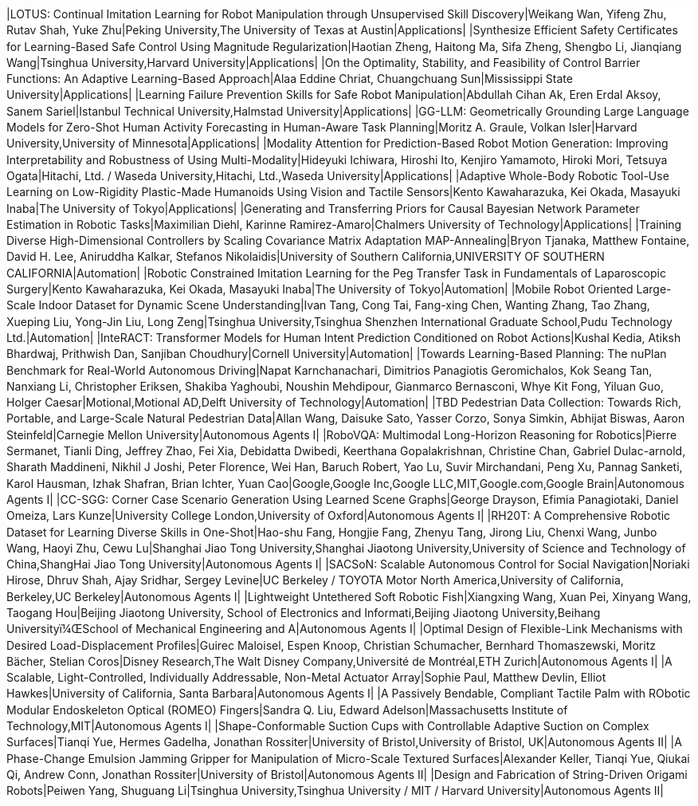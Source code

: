 |LOTUS: Continual Imitation Learning for Robot Manipulation through Unsupervised Skill Discovery|Weikang Wan, Yifeng Zhu, Rutav Shah, Yuke Zhu|Peking University,The University of Texas at Austin|Applications|
|Synthesize Efficient Safety Certificates for Learning-Based Safe Control Using Magnitude Regularization|Haotian Zheng, Haitong Ma, Sifa Zheng, Shengbo Li, Jianqiang Wang|Tsinghua University,Harvard University|Applications|
|On the Optimality, Stability, and Feasibility of Control Barrier Functions: An Adaptive Learning-Based Approach|Alaa Eddine Chriat, Chuangchuang Sun|Mississippi State University|Applications|
|Learning Failure Prevention Skills for Safe Robot Manipulation|Abdullah Cihan Ak, Eren Erdal Aksoy, Sanem Sariel|Istanbul Technical University,Halmstad University|Applications|
|GG-LLM: Geometrically Grounding Large Language Models for Zero-Shot Human Activity Forecasting in Human-Aware Task Planning|Moritz A. Graule, Volkan Isler|Harvard University,University of Minnesota|Applications|
|Modality Attention for Prediction-Based Robot Motion Generation: Improving Interpretability and Robustness of Using Multi-Modality|Hideyuki Ichiwara, Hiroshi Ito, Kenjiro Yamamoto, Hiroki Mori, Tetsuya Ogata|Hitachi, Ltd. / Waseda University,Hitachi, Ltd.,Waseda University|Applications|
|Adaptive Whole-Body Robotic Tool-Use Learning on Low-Rigidity Plastic-Made Humanoids Using Vision and Tactile Sensors|Kento Kawaharazuka, Kei Okada, Masayuki Inaba|The University of Tokyo|Applications|
|Generating and Transferring Priors for Causal Bayesian Network Parameter Estimation in Robotic Tasks|Maximilian Diehl, Karinne Ramirez-Amaro|Chalmers University of Technology|Applications|
|Training Diverse High-Dimensional Controllers by Scaling Covariance Matrix Adaptation MAP-Annealing|Bryon Tjanaka, Matthew Fontaine, David H. Lee, Aniruddha Kalkar, Stefanos Nikolaidis|University of Southern California,UNIVERSITY OF SOUTHERN CALIFORNIA|Automation|
|Robotic Constrained Imitation Learning for the Peg Transfer Task in Fundamentals of Laparoscopic Surgery|Kento Kawaharazuka, Kei Okada, Masayuki Inaba|The University of Tokyo|Automation|
|Mobile Robot Oriented Large-Scale Indoor Dataset for Dynamic Scene Understanding|Ivan Tang, Cong Tai, Fang-xing Chen, Wanting Zhang, Tao Zhang, Xueping Liu, Yong-Jin Liu, Long Zeng|Tsinghua University,Tsinghua Shenzhen International Graduate School,Pudu Technology Ltd.|Automation|
|InteRACT: Transformer Models for Human Intent Prediction Conditioned on Robot Actions|Kushal Kedia, Atiksh Bhardwaj, Prithwish Dan, Sanjiban Choudhury|Cornell University|Automation|
|Towards Learning-Based Planning: The nuPlan Benchmark for Real-World Autonomous Driving|Napat Karnchanachari, Dimitrios Panagiotis Geromichalos, Kok Seang Tan, Nanxiang Li, Christopher Eriksen, Shakiba Yaghoubi, Noushin Mehdipour, Gianmarco Bernasconi, Whye Kit Fong, Yiluan Guo, Holger Caesar|Motional,Motional AD,Delft University of Technology|Automation|
|TBD Pedestrian Data Collection: Towards Rich, Portable, and Large-Scale Natural Pedestrian Data|Allan Wang, Daisuke Sato, Yasser Corzo, Sonya Simkin, Abhijat Biswas, Aaron Steinfeld|Carnegie Mellon University|Autonomous Agents I|
|RoboVQA: Multimodal Long-Horizon Reasoning for Robotics|Pierre Sermanet, Tianli Ding, Jeffrey Zhao, Fei Xia, Debidatta Dwibedi, Keerthana Gopalakrishnan, Christine Chan, Gabriel Dulac-arnold, Sharath Maddineni, Nikhil J Joshi, Peter Florence, Wei Han, Baruch Robert, Yao Lu, Suvir Mirchandani, Peng Xu, Pannag Sanketi, Karol Hausman, Izhak Shafran, Brian Ichter, Yuan Cao|Google,Google Inc,Google LLC,MIT,Google.com,Google Brain|Autonomous Agents I|
|CC-SGG: Corner Case Scenario Generation Using Learned Scene Graphs|George Drayson, Efimia Panagiotaki, Daniel Omeiza, Lars Kunze|University College London,University of Oxford|Autonomous Agents I|
|RH20T: A Comprehensive Robotic Dataset for Learning Diverse Skills in One-Shot|Hao-shu Fang, Hongjie Fang, Zhenyu Tang, Jirong Liu, Chenxi Wang, Junbo Wang, Haoyi Zhu, Cewu Lu|Shanghai Jiao Tong University,Shanghai Jiaotong University,University of Science and Technology of China,ShangHai Jiao Tong University|Autonomous Agents I|
|SACSoN: Scalable Autonomous Control for Social Navigation|Noriaki Hirose, Dhruv Shah, Ajay Sridhar, Sergey Levine|UC Berkeley / TOYOTA Motor North America,University of California, Berkeley,UC Berkeley|Autonomous Agents I|
|Lightweight Untethered Soft Robotic Fish|Xiangxing Wang, Xuan Pei, Xinyang Wang, Taogang Hou|Beijing Jiaotong University, School of Electronics and Informati,Beijing Jiaotong University,Beihang Universityï¼ŒSchool of Mechanical Engineering and A|Autonomous Agents I|
|Optimal Design of Flexible-Link Mechanisms with Desired Load-Displacement Profiles|Guirec Maloisel, Espen Knoop, Christian Schumacher, Bernhard Thomaszewski, Moritz Bächer, Stelian Coros|Disney Research,The Walt Disney Company,Université de Montréal,ETH Zurich|Autonomous Agents I|
|A Scalable, Light-Controlled, Individually Addressable, Non-Metal Actuator Array|Sophie Paul, Matthew Devlin, Elliot Hawkes|University of California, Santa Barbara|Autonomous Agents I|
|A Passively Bendable, Compliant Tactile Palm with RObotic Modular Endoskeleton Optical (ROMEO) Fingers|Sandra Q. Liu, Edward Adelson|Massachusetts Institute of Technology,MIT|Autonomous Agents I|
|Shape-Conformable Suction Cups with Controllable Adaptive Suction on Complex Surfaces|Tianqi Yue, Hermes Gadelha, Jonathan Rossiter|University of Bristol,University of Bristol, UK|Autonomous Agents II|
|A Phase-Change Emulsion Jamming Gripper for Manipulation of Micro-Scale Textured Surfaces|Alexander Keller, Tianqi Yue, Qiukai Qi, Andrew Conn, Jonathan Rossiter|University of Bristol|Autonomous Agents II|
|Design and Fabrication of String-Driven Origami Robots|Peiwen Yang, Shuguang Li|Tsinghua University,Tsinghua University / MIT / Harvard University|Autonomous Agents II|
